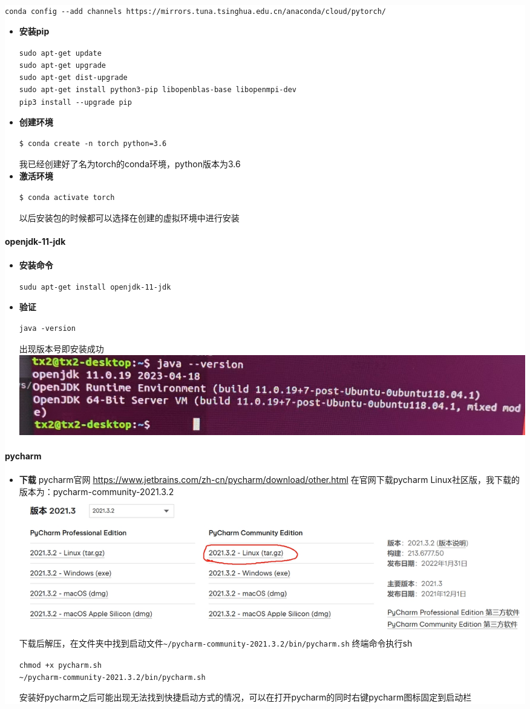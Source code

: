   ```
  conda config --add channels https://mirrors.tuna.tsinghua.edu.cn/anaconda/cloud/pytorch/
  ```
- **安装pip**
  ```
  sudo apt-get update
  sudo apt-get upgrade
  sudo apt-get dist-upgrade
  sudo apt-get install python3-pip libopenblas-base libopenmpi-dev
  pip3 install --upgrade pip
  ```
- **创建环境**
    ```
    $ conda create -n torch python=3.6
    ```
    我已经创建好了名为torch的conda环境，python版本为3.6
- **激活环境**
    ```
    $ conda activate torch
    ```
    以后安装包的时候都可以选择在创建的虚拟环境中进行安装
#### openjdk-11-jdk
- **安装命令**
  ```
  sudu apt-get install openjdk-11-jdk
  ```
- **验证**
  ```
  java -version
  ```
  出现版本号即安装成功
  ![](./img/jdk-11.jpg)
#### pycharm
- **下载**
  pycharm官网   https://www.jetbrains.com/zh-cn/pycharm/download/other.html
  在官网下载pycharm Linux社区版，我下载的版本为：pycharm-community-2021.3.2
  ![](./img/pycharm.png)
  下载后解压，在文件夹中找到启动文件`~/pycharm-community-2021.3.2/bin/pycharm.sh`
  终端命令执行sh
  ```
  chmod +x pycharm.sh
  ~/pycharm-community-2021.3.2/bin/pycharm.sh
  ```
  安装好pycharm之后可能出现无法找到快捷启动方式的情况，可以在打开pycharm的同时右键pycharm图标固定到启动栏